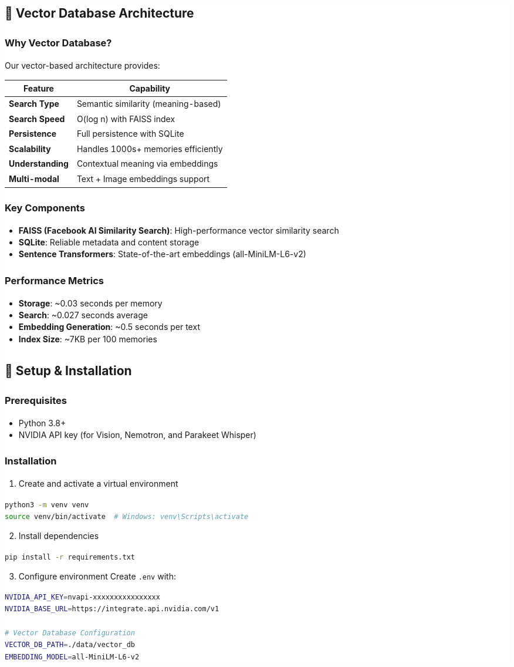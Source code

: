 ## 🎯 Vector Database Architecture

### Why Vector Database?
Our vector-based architecture provides:

| Feature | Capability |
|---------|------------|
| **Search Type** | Semantic similarity (meaning-based) |
| **Search Speed** | O(log n) with FAISS index |
| **Persistence** | Full persistence with SQLite |
| **Scalability** | Handles 1000s+ memories efficiently |
| **Understanding** | Contextual meaning via embeddings |
| **Multi-modal** | Text + Image embeddings support |

### Key Components
- **FAISS (Facebook AI Similarity Search)**: High-performance vector similarity search
- **SQLite**: Reliable metadata and content storage
- **Sentence Transformers**: State-of-the-art embeddings (all-MiniLM-L6-v2)

### Performance Metrics
- **Storage**: ~0.03 seconds per memory
- **Search**: ~0.027 seconds average
- **Embedding Generation**: ~0.5 seconds per text
- **Index Size**: ~7KB per 100 memories

## 🚀 Setup & Installation

### Prerequisites
- Python 3.8+
- NVIDIA API key (for Vision, Nemotron, and Parakeet Whisper)

### Installation
1) Create and activate a virtual environment
```bash
python3 -m venv venv
source venv/bin/activate  # Windows: venv\Scripts\activate
```
2) Install dependencies
```bash
pip install -r requirements.txt
```
3) Configure environment
Create `.env` with:
```bash
NVIDIA_API_KEY=nvapi-xxxxxxxxxxxxxxxx
NVIDIA_BASE_URL=https://integrate.api.nvidia.com/v1

# Vector Database Configuration
VECTOR_DB_PATH=./data/vector_db
EMBEDDING_MODEL=all-MiniLM-L6-v2
```
